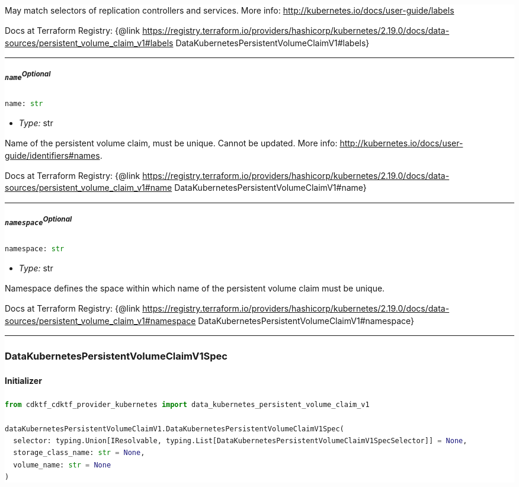 May match selectors of replication controllers and services. More info: http://kubernetes.io/docs/user-guide/labels

Docs at Terraform Registry: {@link https://registry.terraform.io/providers/hashicorp/kubernetes/2.19.0/docs/data-sources/persistent_volume_claim_v1#labels DataKubernetesPersistentVolumeClaimV1#labels}

---

##### `name`<sup>Optional</sup> <a name="name" id="@cdktf/provider-kubernetes.dataKubernetesPersistentVolumeClaimV1.DataKubernetesPersistentVolumeClaimV1Metadata.property.name"></a>

```python
name: str
```

- *Type:* str

Name of the persistent volume claim, must be unique. Cannot be updated. More info: http://kubernetes.io/docs/user-guide/identifiers#names.

Docs at Terraform Registry: {@link https://registry.terraform.io/providers/hashicorp/kubernetes/2.19.0/docs/data-sources/persistent_volume_claim_v1#name DataKubernetesPersistentVolumeClaimV1#name}

---

##### `namespace`<sup>Optional</sup> <a name="namespace" id="@cdktf/provider-kubernetes.dataKubernetesPersistentVolumeClaimV1.DataKubernetesPersistentVolumeClaimV1Metadata.property.namespace"></a>

```python
namespace: str
```

- *Type:* str

Namespace defines the space within which name of the persistent volume claim must be unique.

Docs at Terraform Registry: {@link https://registry.terraform.io/providers/hashicorp/kubernetes/2.19.0/docs/data-sources/persistent_volume_claim_v1#namespace DataKubernetesPersistentVolumeClaimV1#namespace}

---

### DataKubernetesPersistentVolumeClaimV1Spec <a name="DataKubernetesPersistentVolumeClaimV1Spec" id="@cdktf/provider-kubernetes.dataKubernetesPersistentVolumeClaimV1.DataKubernetesPersistentVolumeClaimV1Spec"></a>

#### Initializer <a name="Initializer" id="@cdktf/provider-kubernetes.dataKubernetesPersistentVolumeClaimV1.DataKubernetesPersistentVolumeClaimV1Spec.Initializer"></a>

```python
from cdktf_cdktf_provider_kubernetes import data_kubernetes_persistent_volume_claim_v1

dataKubernetesPersistentVolumeClaimV1.DataKubernetesPersistentVolumeClaimV1Spec(
  selector: typing.Union[IResolvable, typing.List[DataKubernetesPersistentVolumeClaimV1SpecSelector]] = None,
  storage_class_name: str = None,
  volume_name: str = None
)
```
